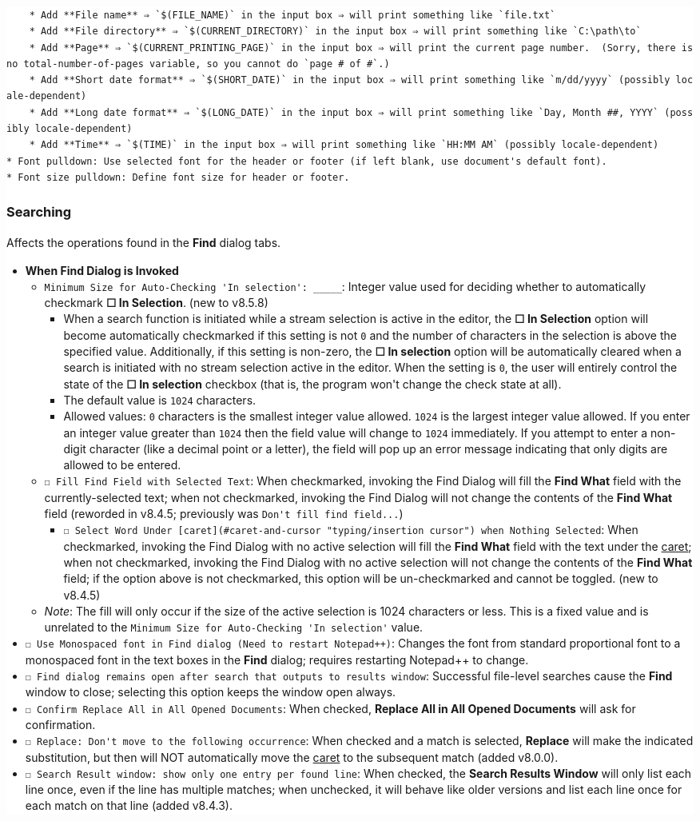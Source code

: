         * Add **File name** ⇒ `$(FILE_NAME)` in the input box ⇒ will print something like `file.txt`
        * Add **File directory** ⇒ `$(CURRENT_DIRECTORY)` in the input box ⇒ will print something like `C:\path\to`
        * Add **Page** ⇒ `$(CURRENT_PRINTING_PAGE)` in the input box ⇒ will print the current page number.  (Sorry, there is no total-number-of-pages variable, so you cannot do `page # of #`.)
        * Add **Short date format** ⇒ `$(SHORT_DATE)` in the input box ⇒ will print something like `m/dd/yyyy` (possibly locale-dependent)
        * Add **Long date format** ⇒ `$(LONG_DATE)` in the input box ⇒ will print something like `Day, Month ##, YYYY` (possibly locale-dependent)
        * Add **Time** ⇒ `$(TIME)` in the input box ⇒ will print something like `HH:MM AM` (possibly locale-dependent)
    * Font pulldown: Use selected font for the header or footer (if left blank, use document's default font).
    * Font size pulldown: Define font size for header or footer.

### Searching

Affects the operations found in the **Find** dialog tabs.

* **When Find Dialog is Invoked**
    * `Minimum Size for Auto-Checking 'In selection': _____`: Integer value used for deciding whether to automatically checkmark **☐ In Selection**.  (new to v8.5.8)
        - When a search function is initiated while a stream selection is active in the editor, the **☐ In Selection** option will become automatically checkmarked if this setting is not `0` and the number of characters in the selection is above the specified value. Additionally, if this setting is non-zero, the **☐ In selection** option will be automatically cleared when a search is initiated with no stream selection active in the editor. When the setting is `0`, the user will entirely control the state of the **☐ In selection** checkbox (that is, the program won't change the check state at all).
        - The default value is `1024` characters.
        - Allowed values: `0` characters is the smallest integer value allowed.  `1024` is the largest integer value allowed. If you enter an integer value greater than `1024` then the field value will change to `1024` immediately. If you attempt to enter a non-digit character (like a decimal point or a letter), the field will pop up an error message indicating that only digits are allowed to be entered.
    * `☐ Fill Find Field with Selected Text`: When checkmarked, invoking the Find Dialog will fill the **Find What** field with the currently-selected text; when not checkmarked, invoking the Find Dialog will not change the contents of the **Find What** field (reworded in v8.4.5; previously was `Don't fill find field...`)
        * `☐ Select Word Under [caret](#caret-and-cursor "typing/insertion cursor") when Nothing Selected`: When checkmarked, invoking the Find Dialog with no active selection will fill the **Find What** field with the text under the [caret](#caret-and-cursor "typing/insertion cursor"); when not checkmarked, invoking the Find Dialog with no active selection will not change the contents of the **Find What** field; if the option above is not checkmarked, this option will be un-checkmarked and cannot be toggled.  (new to v8.4.5)
    * _Note_: The fill will only occur if the size of the active selection is 1024 characters or less. This is a fixed value and is unrelated to the `Minimum Size for Auto-Checking 'In selection'` value.
* `☐ Use Monospaced font in Find dialog (Need to restart Notepad++)`: Changes the font from standard proportional font to a monospaced font in the text boxes in the **Find** dialog; requires restarting Notepad++ to change.
* `☐ Find dialog remains open after search that outputs to results window`: Successful file-level searches cause the **Find** window to close; selecting this option keeps the window open always.
* `☐ Confirm Replace All in All Opened Documents`: When checked, **Replace All in All Opened Documents** will ask for confirmation.
* `☐ Replace: Don't move to the following occurrence`: When checked and a match is selected, **Replace** will make the indicated substitution, but then will NOT automatically move the [caret](#caret-and-cursor "typing/insertion cursor") to the subsequent match (added v8.0.0).
* `☐ Search Result window: show only one entry per found line`: When checked, the **Search Results Window** will only list each line once, even if the line has multiple matches; when unchecked, it will behave like older versions and list each line once for each match on that line (added v8.4.3).

